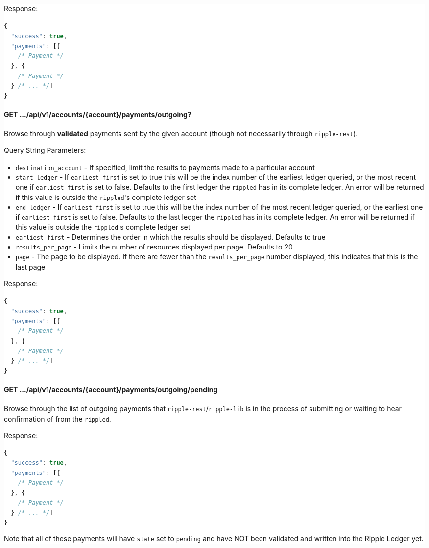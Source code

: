
Response:
```js
{
  "success": true,
  "payments": [{
    /* Payment */
  }, {
    /* Payment */
  } /* ... */]
}
```

#### GET .../api/v1/accounts/{account}/payments/outgoing?

Browse through __validated__ payments sent by the given account (though not necessarily through `ripple-rest`).

Query String Parameters:

+ `destination_account` - If specified, limit the results to payments made to a particular account
+ `start_ledger` - If `earliest_first` is set to true this will be the index number of the earliest ledger queried, or the most recent one if `earliest_first` is set to false. Defaults to the first ledger the `rippled` has in its complete ledger. An error will be returned if this value is outside the `rippled`'s complete ledger set
+ `end_ledger` - If `earliest_first` is set to true this will be the index number of the most recent ledger queried, or the earliest one if `earliest_first` is set to false. Defaults to the last ledger the `rippled` has in its complete ledger. An error will be returned if this value is outside the `rippled`'s complete ledger set
+ `earliest_first` - Determines the order in which the results should be displayed. Defaults to true
+ `results_per_page` - Limits the number of resources displayed per page. Defaults to 20
+ `page` - The page to be displayed. If there are fewer than the `results_per_page` number displayed, this indicates that this is the last page

Response:
```js
{
  "success": true,
  "payments": [{
    /* Payment */
  }, {
    /* Payment */
  } /* ... */]
}
```
#### GET .../api/v1/accounts/{account}/payments/outgoing/pending

Browse through the list of outgoing payments that `ripple-rest`/`ripple-lib` is in the process of submitting or waiting to hear confirmation of from the `rippled`.

Response:
```js
{
  "success": true,
  "payments": [{
    /* Payment */
  }, {
    /* Payment */
  } /* ... */]
}
```
Note that all of these payments will have `state` set to `pending` and have NOT been validated and written into the Ripple Ledger yet.
